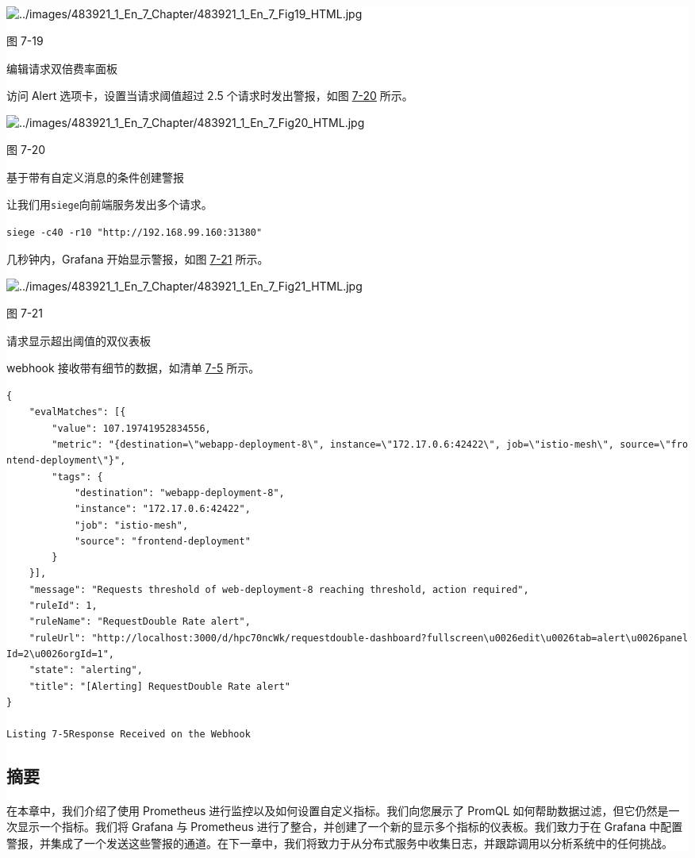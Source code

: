 ![../images/483921_1_En_7_Chapter/483921_1_En_7_Fig19_HTML.jpg](../images/483921_1_En_7_Chapter/483921_1_En_7_Fig19_HTML.jpg)

图 7-19

编辑请求双倍费率面板

访问 Alert 选项卡，设置当请求阈值超过 2.5 个请求时发出警报，如图 [7-20](#Fig20) 所示。

![../images/483921_1_En_7_Chapter/483921_1_En_7_Fig20_HTML.jpg](../images/483921_1_En_7_Chapter/483921_1_En_7_Fig20_HTML.jpg)

图 7-20

基于带有自定义消息的条件创建警报

让我们用`siege`向前端服务发出多个请求。

```
siege -c40 -r10 "http://192.168.99.160:31380"

```

几秒钟内，Grafana 开始显示警报，如图 [7-21](#Fig21) 所示。

![../images/483921_1_En_7_Chapter/483921_1_En_7_Fig21_HTML.jpg](../images/483921_1_En_7_Chapter/483921_1_En_7_Fig21_HTML.jpg)

图 7-21

请求显示超出阈值的双仪表板

webhook 接收带有细节的数据，如清单 [7-5](#PC10) 所示。

```
{
    "evalMatches": [{
        "value": 107.19741952834556,
        "metric": "{destination=\"webapp-deployment-8\", instance=\"172.17.0.6:42422\", job=\"istio-mesh\", source=\"frontend-deployment\"}",
        "tags": {
            "destination": "webapp-deployment-8",
            "instance": "172.17.0.6:42422",
            "job": "istio-mesh",
            "source": "frontend-deployment"
        }
    }],
    "message": "Requests threshold of web-deployment-8 reaching threshold, action required",
    "ruleId": 1,
    "ruleName": "RequestDouble Rate alert",
    "ruleUrl": "http://localhost:3000/d/hpc70ncWk/requestdouble-dashboard?fullscreen\u0026edit\u0026tab=alert\u0026panelId=2\u0026orgId=1",
    "state": "alerting",
    "title": "[Alerting] RequestDouble Rate alert"
}

Listing 7-5Response Received on the Webhook

```

## 摘要

在本章中，我们介绍了使用 Prometheus 进行监控以及如何设置自定义指标。我们向您展示了 PromQL 如何帮助数据过滤，但它仍然是一次显示一个指标。我们将 Grafana 与 Prometheus 进行了整合，并创建了一个新的显示多个指标的仪表板。我们致力于在 Grafana 中配置警报，并集成了一个发送这些警报的通道。在下一章中，我们将致力于从分布式服务中收集日志，并跟踪调用以分析系统中的任何挑战。